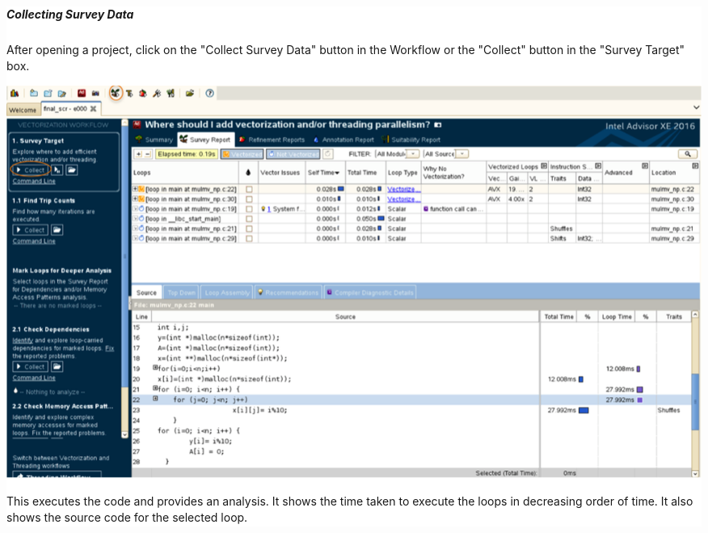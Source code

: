 ##### Collecting Survey Data

After opening a project, click on the "Collect Survey Data" button in the
Workflow or the "Collect" button in the "Survey Target" box.

![ ](images/Advisor-survey-report1.png)

This executes the code and provides an analysis. It shows the time taken to
execute the loops in decreasing order of time. It also shows the source code
for the selected loop.
